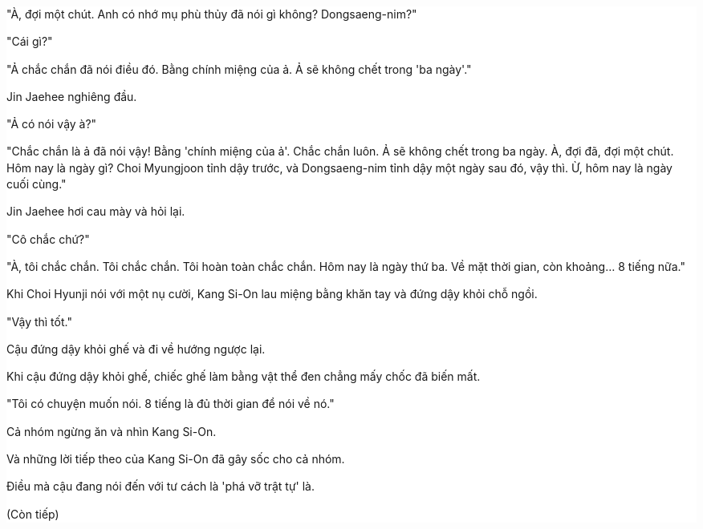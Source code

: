 "À, đợi một chút. Anh có nhớ mụ phù thủy đã nói gì không? Dongsaeng-nim?"

"Cái gì?"

"Ả chắc chắn đã nói điều đó. Bằng chính miệng của ả. Ả sẽ không chết trong 'ba ngày'."

Jin Jaehee nghiêng đầu.

"Ả có nói vậy à?"

"Chắc chắn là ả đã nói vậy! Bằng 'chính miệng của ả'. Chắc chắn luôn. Ả sẽ không chết trong ba ngày. À, đợi đã, đợi một chút. Hôm nay là ngày gì? Choi Myungjoon tỉnh dậy trước, và Dongsaeng-nim tỉnh dậy một ngày sau đó, vậy thì. Ừ, hôm nay là ngày cuối cùng."

Jin Jaehee hơi cau mày và hỏi lại.

"Cô chắc chứ?"

"À, tôi chắc chắn. Tôi chắc chắn. Tôi hoàn toàn chắc chắn. Hôm nay là ngày thứ ba. Về mặt thời gian, còn khoảng… 8 tiếng nữa."

Khi Choi Hyunji nói với một nụ cười, Kang Si-On lau miệng bằng khăn tay và đứng dậy khỏi chỗ ngồi.

"Vậy thì tốt."

Cậu đứng dậy khỏi ghế và đi về hướng ngược lại.

Khi cậu đứng dậy khỏi ghế, chiếc ghế làm bằng vật thể đen chẳng mấy chốc đã biến mất.

"Tôi có chuyện muốn nói. 8 tiếng là đủ thời gian để nói về nó."

Cả nhóm ngừng ăn và nhìn Kang Si-On.

Và những lời tiếp theo của Kang Si-On đã gây sốc cho cả nhóm.

Điều mà cậu đang nói đến với tư cách là 'phá vỡ trật tự' là.

(Còn tiếp)